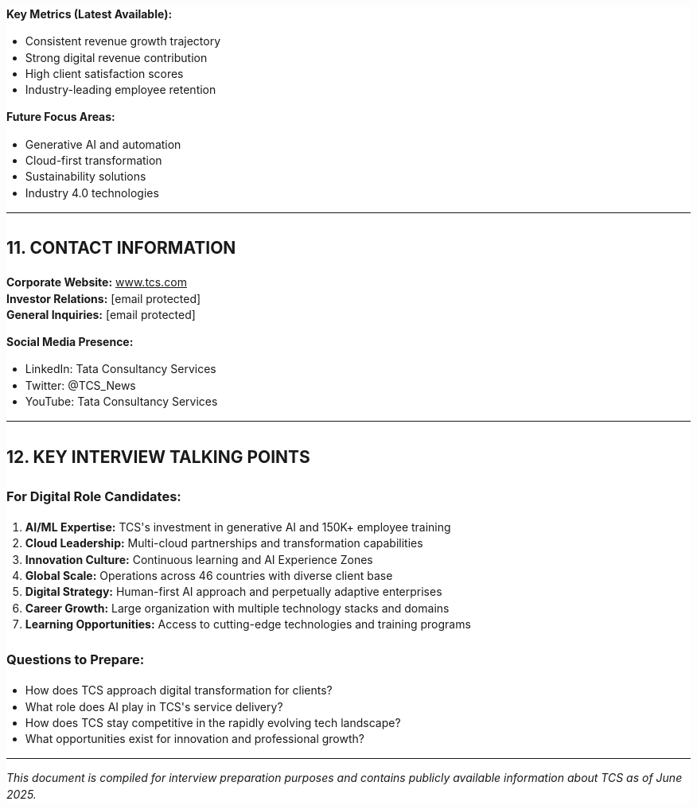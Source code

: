**Key Metrics (Latest Available):**
- Consistent revenue growth trajectory
- Strong digital revenue contribution
- High client satisfaction scores
- Industry-leading employee retention

**Future Focus Areas:**
- Generative AI and automation
- Cloud-first transformation
- Sustainability solutions
- Industry 4.0 technologies

---

## **11. CONTACT INFORMATION**

**Corporate Website:** www.tcs.com  
**Investor Relations:** [email protected]  
**General Inquiries:** [email protected]  

**Social Media Presence:**
- LinkedIn: Tata Consultancy Services
- Twitter: @TCS_News
- YouTube: Tata Consultancy Services

---

## **12. KEY INTERVIEW TALKING POINTS**

### **For Digital Role Candidates:**
1. **AI/ML Expertise:** TCS's investment in generative AI and 150K+ employee training
2. **Cloud Leadership:** Multi-cloud partnerships and transformation capabilities
3. **Innovation Culture:** Continuous learning and AI Experience Zones
4. **Global Scale:** Operations across 46 countries with diverse client base
5. **Digital Strategy:** Human-first AI approach and perpetually adaptive enterprises
6. **Career Growth:** Large organization with multiple technology stacks and domains
7. **Learning Opportunities:** Access to cutting-edge technologies and training programs

### **Questions to Prepare:**
- How does TCS approach digital transformation for clients?
- What role does AI play in TCS's service delivery?
- How does TCS stay competitive in the rapidly evolving tech landscape?
- What opportunities exist for innovation and professional growth?

---

*This document is compiled for interview preparation purposes and contains publicly available information about TCS as of June 2025.*